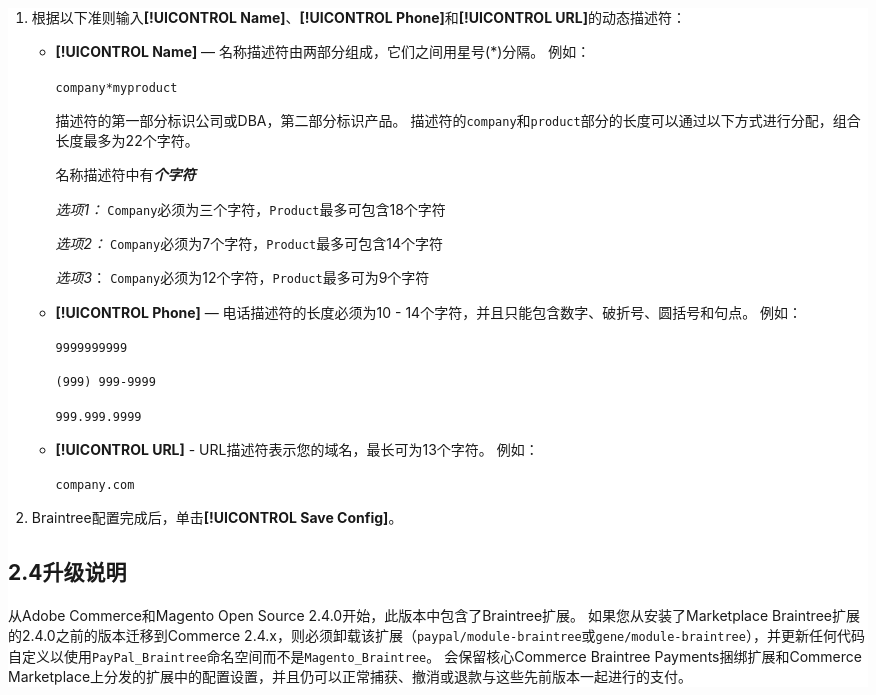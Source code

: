 1. 根据以下准则输入&#x200B;**[!UICONTROL Name]**、**[!UICONTROL Phone]**&#x200B;和&#x200B;**[!UICONTROL URL]**&#x200B;的动态描述符：

   - **[!UICONTROL Name]** — 名称描述符由两部分组成，它们之间用星号(*)分隔。 例如：

     `company*myproduct`

     描述符的第一部分标识公司或DBA，第二部分标识产品。 描述符的`company`和`product`部分的长度可以通过以下方式进行分配，组合长度最多为22个字符。

     名称描述符中有&#x200B;**_个字符_**

     _选项1：_ `Company`必须为三个字符，`Product`最多可包含18个字符

     _选项2：_ `Company`必须为7个字符，`Product`最多可包含14个字符

     _选项3_： `Company`必须为12个字符，`Product`最多可为9个字符

   - **[!UICONTROL Phone]** — 电话描述符的长度必须为10 - 14个字符，并且只能包含数字、破折号、圆括号和句点。 例如：

     `9999999999`

     `(999) 999-9999`

     `999.999.9999`

   - **[!UICONTROL URL]** - URL描述符表示您的域名，最长可为13个字符。 例如：

     `company.com`

1. Braintree配置完成后，单击&#x200B;**[!UICONTROL Save Config]**。

## 2.4升级说明

从Adobe Commerce和Magento Open Source 2.4.0开始，此版本中包含了Braintree扩展。 如果您从安装了Marketplace Braintree扩展的2.4.0之前的版本迁移到Commerce 2.4.x，则必须卸载该扩展（`paypal/module-braintree`或`gene/module-braintree`），并更新任何代码自定义以使用`PayPal_Braintree`命名空间而不是`Magento_Braintree`。 会保留核心Commerce Braintree Payments捆绑扩展和Commerce Marketplace上分发的扩展中的配置设置，并且仍可以正常捕获、撤消或退款与这些先前版本一起进行的支付。

[1]: https://www.braintreepayments.com/
[2]: https://developers.braintreepayments.com/reference/general/testing/php
